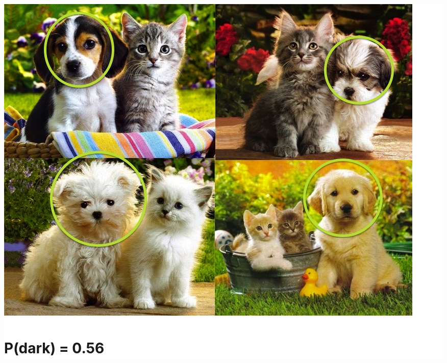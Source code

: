 ![P(puppy) = 0.44](assets/probability2.jpg)

P(dark) = 0.56
========================================================